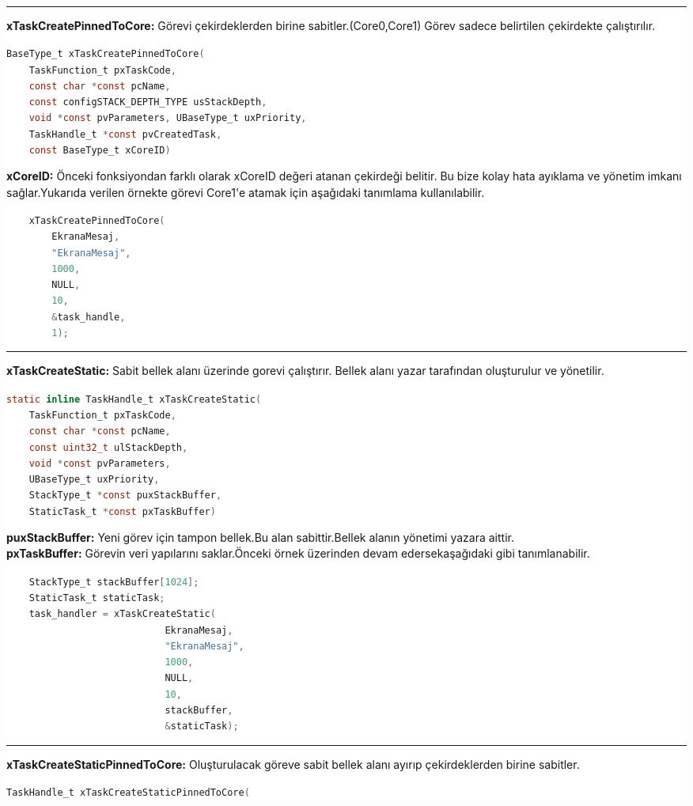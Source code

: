 
---  

**xTaskCreatePinnedToCore:** Görevi çekirdeklerden birine sabitler.(Core0,Core1)
Görev sadece belirtilen çekirdekte çalıştırılır.  

```c
BaseType_t xTaskCreatePinnedToCore(
    TaskFunction_t pxTaskCode,
    const char *const pcName, 
    const configSTACK_DEPTH_TYPE usStackDepth, 
    void *const pvParameters, UBaseType_t uxPriority,
    TaskHandle_t *const pvCreatedTask,
    const BaseType_t xCoreID)
```  

**xCoreID:** Önceki fonksiyondan farklı olarak xCoreID değeri atanan çekirdeği belitir.
Bu bize kolay hata ayıklama ve yönetim imkanı sağlar.Yukarıda verilen örnekte 
görevi Core1'e atamak için aşağıdaki tanımlama kullanılabilir.
```c
    xTaskCreatePinnedToCore(
        EkranaMesaj,
        "EkranaMesaj",
        1000,
        NULL,
        10,
        &task_handle,
        1);
```  

---  

**xTaskCreateStatic:** Sabit bellek alanı üzerinde gorevi çalıştırır.
Bellek alanı yazar tarafından oluşturulur ve yönetilir.  

```c
static inline TaskHandle_t xTaskCreateStatic(
    TaskFunction_t pxTaskCode,
    const char *const pcName,
    const uint32_t ulStackDepth,
    void *const pvParameters,
    UBaseType_t uxPriority,
    StackType_t *const puxStackBuffer,
    StaticTask_t *const pxTaskBuffer)
```
**puxStackBuffer:** Yeni görev için tampon bellek.Bu alan sabittir.Bellek alanın
yönetimi yazara aittir.  
**pxTaskBuffer:** Görevin veri yapılarını saklar.Önceki örnek üzerinden devam edersekaşağıdaki gibi tanımlanabilir.  

```c
    StackType_t stackBuffer[1024];
    StaticTask_t staticTask;
    task_handler = xTaskCreateStatic(
                            EkranaMesaj,
                            "EkranaMesaj",
                            1000,
                            NULL,
                            10,
                            stackBuffer,
                            &staticTask);

```
---
**xTaskCreateStaticPinnedToCore:** Oluşturulacak göreve sabit bellek alanı ayırıp
çekirdeklerden birine sabitler.
```c
TaskHandle_t xTaskCreateStaticPinnedToCore(
```